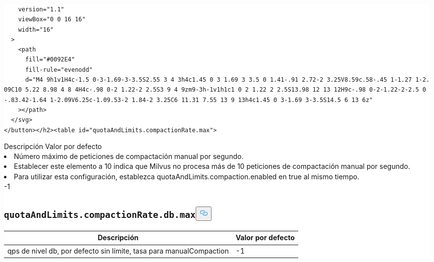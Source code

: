        version="1.1"
        viewBox="0 0 16 16"
        width="16"
      >
        <path
          fill="#0092E4"
          fill-rule="evenodd"
          d="M4 9h1v1H4c-1.5 0-3-1.69-3-3.5S2.55 3 4 3h4c1.45 0 3 1.69 3 3.5 0 1.41-.91 2.72-2 3.25V8.59c.58-.45 1-1.27 1-2.09C10 5.22 8.98 4 8 4H4c-.98 0-2 1.22-2 2.5S3 9 4 9zm9-3h-1v1h1c1 0 2 1.22 2 2.5S13.98 12 13 12H9c-.98 0-2-1.22-2-2.5 0-.83.42-1.64 1-2.09V6.25c-1.09.53-2 1.84-2 3.25C6 11.31 7.55 13 9 13h4c1.45 0 3-1.69 3-3.5S14.5 6 13 6z"
        ></path>
      </svg>
    </button></h2><table id="quotaAndLimits.compactionRate.max">
  <thead>
    <tr>
      <th class="width80">Descripción</th>
      <th class="width20">Valor por defecto</th> 
    </tr>
  </thead>
  <tbody>
    <tr>
      <td>
        <li>Número máximo de peticiones de compactación manual por segundo.</li>      
        <li>Establecer este elemento a 10 indica que Milvus no procesa más de 10 peticiones de compactación manual por segundo.</li>      
        <li>Para utilizar esta configuración, establezca quotaAndLimits.compaction.enabled en true al mismo tiempo.</li>      </td>
      <td>-1</td>
    </tr>
  </tbody>
</table>
<h2 id="quotaAndLimitscompactionRatedbmax" class="common-anchor-header"><code translate="no">quotaAndLimits.compactionRate.db.max</code><button data-href="#quotaAndLimitscompactionRatedbmax" class="anchor-icon" translate="no">
      <svg translate="no"
        aria-hidden="true"
        focusable="false"
        height="20"
        version="1.1"
        viewBox="0 0 16 16"
        width="16"
      >
        <path
          fill="#0092E4"
          fill-rule="evenodd"
          d="M4 9h1v1H4c-1.5 0-3-1.69-3-3.5S2.55 3 4 3h4c1.45 0 3 1.69 3 3.5 0 1.41-.91 2.72-2 3.25V8.59c.58-.45 1-1.27 1-2.09C10 5.22 8.98 4 8 4H4c-.98 0-2 1.22-2 2.5S3 9 4 9zm9-3h-1v1h1c1 0 2 1.22 2 2.5S13.98 12 13 12H9c-.98 0-2-1.22-2-2.5 0-.83.42-1.64 1-2.09V6.25c-1.09.53-2 1.84-2 3.25C6 11.31 7.55 13 9 13h4c1.45 0 3-1.69 3-3.5S14.5 6 13 6z"
        ></path>
      </svg>
    </button></h2><table id="quotaAndLimits.compactionRate.db.max">
  <thead>
    <tr>
      <th class="width80">Descripción</th>
      <th class="width20">Valor por defecto</th> 
    </tr>
  </thead>
  <tbody>
    <tr>
      <td>        qps de nivel db, por defecto sin límite, tasa para manualCompaction      </td>
      <td>-1</td>
    </tr>